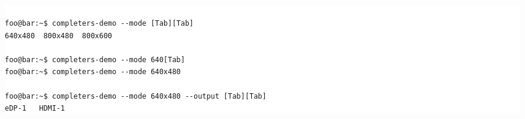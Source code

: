```console

foo@bar:~$ completers-demo --mode [Tab][Tab]
640x480  800x480  800x600

foo@bar:~$ completers-demo --mode 640[Tab]
foo@bar:~$ completers-demo --mode 640x480

foo@bar:~$ completers-demo --mode 640x480 --output [Tab][Tab]
eDP-1   HDMI-1
```
